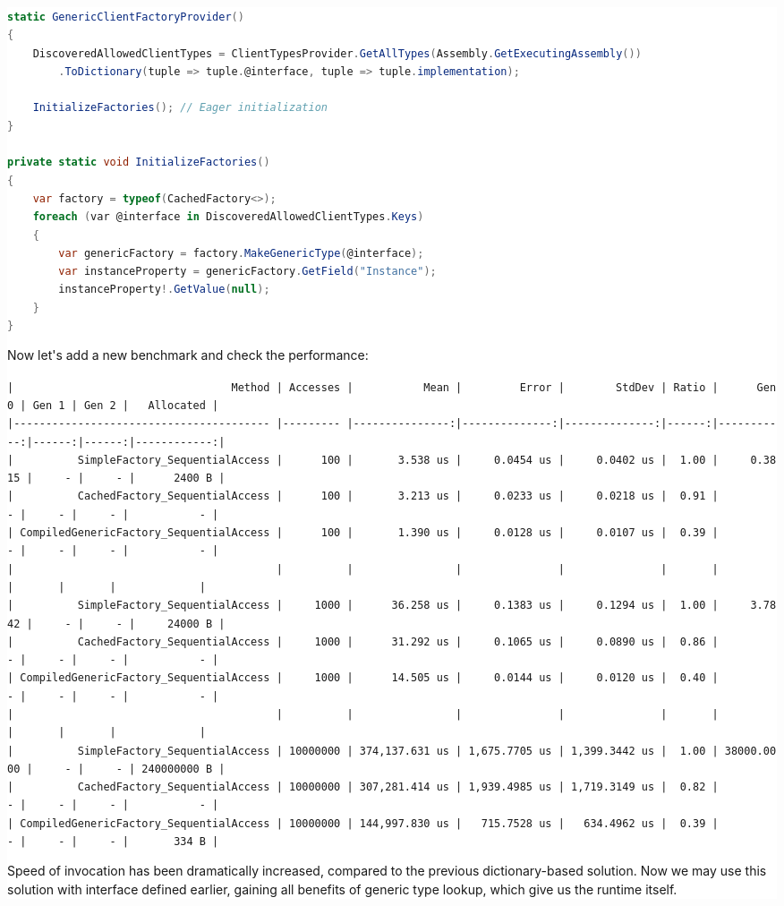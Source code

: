 ```csharp
static GenericClientFactoryProvider()
{
    DiscoveredAllowedClientTypes = ClientTypesProvider.GetAllTypes(Assembly.GetExecutingAssembly())
        .ToDictionary(tuple => tuple.@interface, tuple => tuple.implementation);
    
    InitializeFactories(); // Eager initialization
}

private static void InitializeFactories()
{
    var factory = typeof(CachedFactory<>);
    foreach (var @interface in DiscoveredAllowedClientTypes.Keys)
    {
        var genericFactory = factory.MakeGenericType(@interface);
        var instanceProperty = genericFactory.GetField("Instance");
        instanceProperty!.GetValue(null);
    }
}
```

Now let's add a new benchmark and check the performance:

```
|                                  Method | Accesses |           Mean |         Error |        StdDev | Ratio |      Gen 0 | Gen 1 | Gen 2 |   Allocated |
|---------------------------------------- |--------- |---------------:|--------------:|--------------:|------:|-----------:|------:|------:|------------:|
|          SimpleFactory_SequentialAccess |      100 |       3.538 us |     0.0454 us |     0.0402 us |  1.00 |     0.3815 |     - |     - |      2400 B |
|          CachedFactory_SequentialAccess |      100 |       3.213 us |     0.0233 us |     0.0218 us |  0.91 |          - |     - |     - |           - |
| CompiledGenericFactory_SequentialAccess |      100 |       1.390 us |     0.0128 us |     0.0107 us |  0.39 |          - |     - |     - |           - |
|                                         |          |                |               |               |       |            |       |       |             |
|          SimpleFactory_SequentialAccess |     1000 |      36.258 us |     0.1383 us |     0.1294 us |  1.00 |     3.7842 |     - |     - |     24000 B |
|          CachedFactory_SequentialAccess |     1000 |      31.292 us |     0.1065 us |     0.0890 us |  0.86 |          - |     - |     - |           - |
| CompiledGenericFactory_SequentialAccess |     1000 |      14.505 us |     0.0144 us |     0.0120 us |  0.40 |          - |     - |     - |           - |
|                                         |          |                |               |               |       |            |       |       |             |
|          SimpleFactory_SequentialAccess | 10000000 | 374,137.631 us | 1,675.7705 us | 1,399.3442 us |  1.00 | 38000.0000 |     - |     - | 240000000 B |
|          CachedFactory_SequentialAccess | 10000000 | 307,281.414 us | 1,939.4985 us | 1,719.3149 us |  0.82 |          - |     - |     - |           - |
| CompiledGenericFactory_SequentialAccess | 10000000 | 144,997.830 us |   715.7528 us |   634.4962 us |  0.39 |          - |     - |     - |       334 B |
```

Speed of invocation has been dramatically increased, compared to the previous dictionary-based solution. Now we may use this solution with interface defined earlier, gaining all benefits of generic type lookup, which give us the runtime itself.
